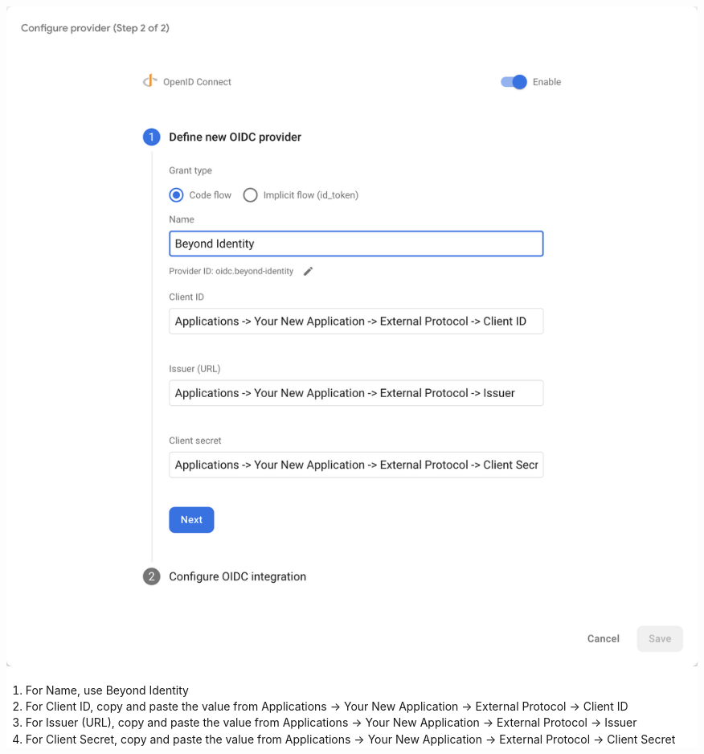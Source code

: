![Firebase Step 2](../images/integration-guides/firebase-oidc-2.png)

1. For Name, use Beyond Identity
1. For Client ID, copy and paste the value from Applications -> Your New Application -> External Protocol -> Client ID
1. For Issuer (URL), copy and paste the value from Applications -> Your New Application -> External Protocol -> Issuer
1. For Client Secret, copy and paste the value from Applications -> Your New Application -> External Protocol -> Client Secret
